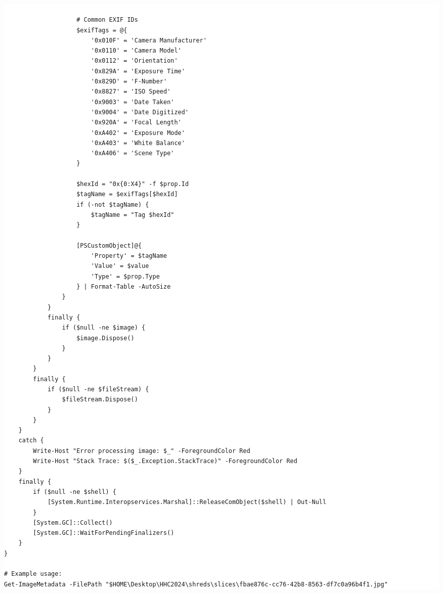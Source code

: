 ```

                    # Common EXIF IDs
                    $exifTags = @{
                        '0x010F' = 'Camera Manufacturer'
                        '0x0110' = 'Camera Model'
                        '0x0112' = 'Orientation'
                        '0x829A' = 'Exposure Time'
                        '0x829D' = 'F-Number'
                        '0x8827' = 'ISO Speed'
                        '0x9003' = 'Date Taken'
                        '0x9004' = 'Date Digitized'
                        '0x920A' = 'Focal Length'
                        '0xA402' = 'Exposure Mode'
                        '0xA403' = 'White Balance'
                        '0xA406' = 'Scene Type'
                    }

                    $hexId = "0x{0:X4}" -f $prop.Id
                    $tagName = $exifTags[$hexId]
                    if (-not $tagName) {
                        $tagName = "Tag $hexId"
                    }

                    [PSCustomObject]@{
                        'Property' = $tagName
                        'Value' = $value
                        'Type' = $prop.Type
                    } | Format-Table -AutoSize
                }
            }
            finally {
                if ($null -ne $image) {
                    $image.Dispose()
                }
            }
        }
        finally {
            if ($null -ne $fileStream) {
                $fileStream.Dispose()
            }
        }
    }
    catch {
        Write-Host "Error processing image: $_" -ForegroundColor Red
        Write-Host "Stack Trace: $($_.Exception.StackTrace)" -ForegroundColor Red
    }
    finally {
        if ($null -ne $shell) {
            [System.Runtime.Interopservices.Marshal]::ReleaseComObject($shell) | Out-Null
        }
        [System.GC]::Collect()
        [System.GC]::WaitForPendingFinalizers()
    }
}

# Example usage:
Get-ImageMetadata -FilePath "$HOME\Desktop\HHC2024\shreds\slices\fbae876c-cc76-42b8-8563-df7c0a96b4f1.jpg"
```
